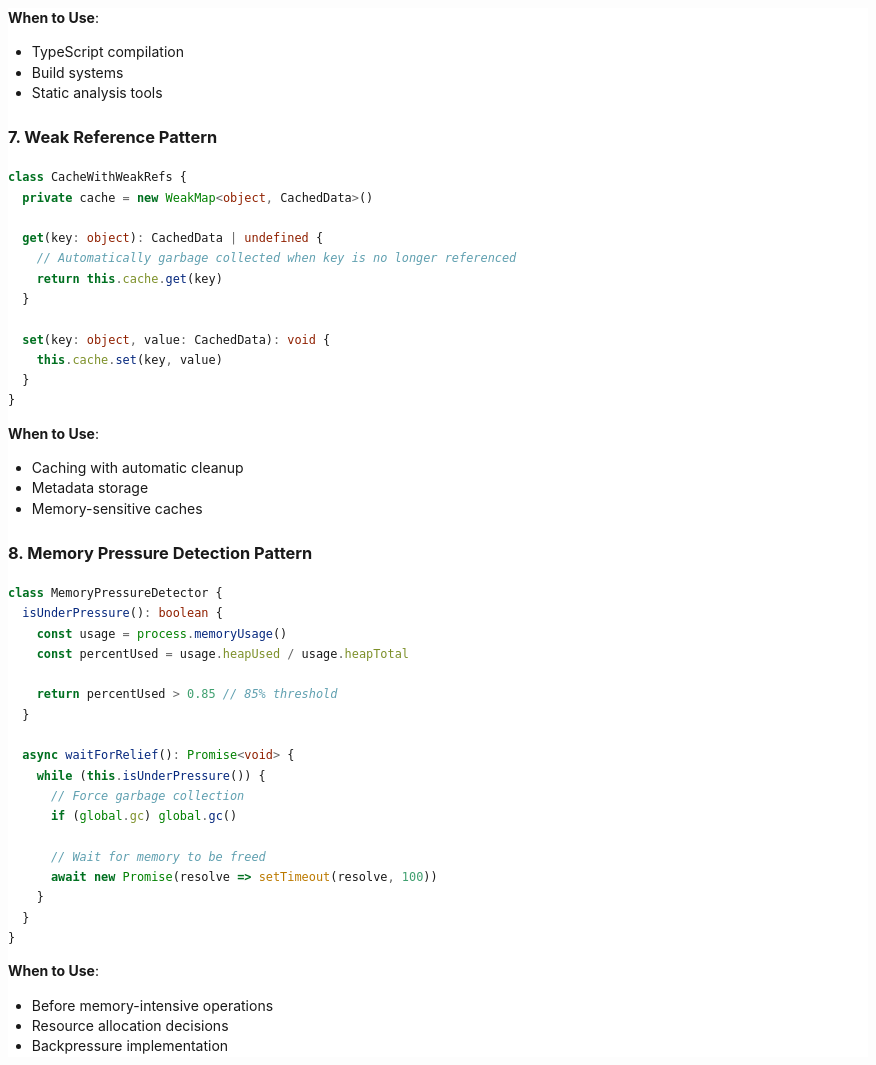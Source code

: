 **When to Use**:
- TypeScript compilation
- Build systems
- Static analysis tools

### 7. Weak Reference Pattern

```typescript
class CacheWithWeakRefs {
  private cache = new WeakMap<object, CachedData>()

  get(key: object): CachedData | undefined {
    // Automatically garbage collected when key is no longer referenced
    return this.cache.get(key)
  }

  set(key: object, value: CachedData): void {
    this.cache.set(key, value)
  }
}
```

**When to Use**:
- Caching with automatic cleanup
- Metadata storage
- Memory-sensitive caches

### 8. Memory Pressure Detection Pattern

```typescript
class MemoryPressureDetector {
  isUnderPressure(): boolean {
    const usage = process.memoryUsage()
    const percentUsed = usage.heapUsed / usage.heapTotal

    return percentUsed > 0.85 // 85% threshold
  }

  async waitForRelief(): Promise<void> {
    while (this.isUnderPressure()) {
      // Force garbage collection
      if (global.gc) global.gc()

      // Wait for memory to be freed
      await new Promise(resolve => setTimeout(resolve, 100))
    }
  }
}
```

**When to Use**:
- Before memory-intensive operations
- Resource allocation decisions
- Backpressure implementation
